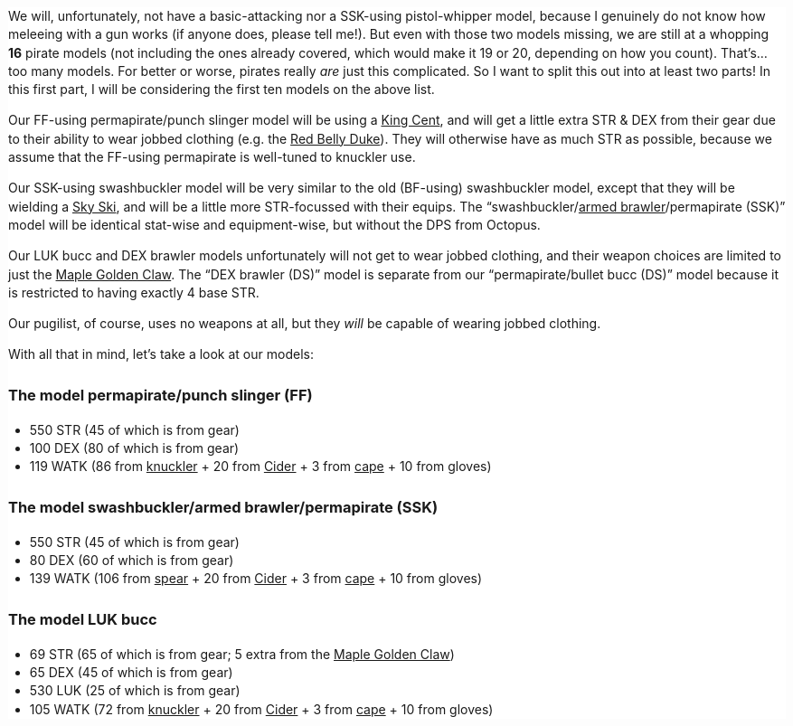We will, unfortunately, not have a basic-attacking nor a SSK-using pistol-whipper model, because I genuinely do not know how meleeing with a gun works (if anyone does, please tell me!). But even with those two models missing, we are still at a whopping **16** pirate models (not including the ones already covered, which would make it 19 or 20, depending on how you count). That’s… too many models. For better or worse, pirates really _are_ just this complicated. So I want to split this out into at least two parts! In this first part, I will be considering the first ten models on the above list.

Our FF-using permapirate/punch slinger model will be using a [King Cent](https://maplelegends.com/lib/equip?id=01482012), and will get a little extra STR & DEX from their gear due to their ability to wear jobbed clothing (e.g. the [Red Belly Duke](https://maplelegends.com/lib/equip?id=01052131)). They will otherwise have as much STR as possible, because we assume that the FF-using permapirate is well-tuned to knuckler use.

Our SSK-using swashbuckler model will be very similar to the old (BF-using) swashbuckler model, except that they will be wielding a [Sky Ski](https://maplelegends.com/lib/equip?id=01432018), and will be a little more STR-focussed with their equips. The “swashbuckler/[armed brawler](https://oddjobs.codeberg.page/odd-jobs.html#armed-brawler)/permapirate (SSK)” model will be identical stat-wise and equipment-wise, but without the DPS from Octopus.

Our LUK bucc and DEX brawler models unfortunately will not get to wear jobbed clothing, and their weapon choices are limited to just the [Maple Golden Claw](https://maplelegends.com/lib/equip?id=01482022). The “DEX brawler (DS)” model is separate from our “permapirate/bullet bucc (DS)” model because it is restricted to having exactly 4 base STR.

Our pugilist, of course, uses no weapons at all, but they _will_ be capable of wearing jobbed clothing.

With all that in mind, let’s take a look at our models:

### The model permapirate/punch slinger (FF)

- 550 STR (45 of which is from gear)
- 100 DEX (80 of which is from gear)
- 119 WATK (86 from [knuckler](https://maplelegends.com/lib/equip?id=01482012) + 20 from [Cider](https://maplelegends.com/lib/use?id=2022002) + 3 from [cape](https://maplelegends.com/lib/equip?id=01102084) + 10 from gloves)

### The model swashbuckler/armed brawler/permapirate (SSK)

- 550 STR (45 of which is from gear)
- 80 DEX (60 of which is from gear)
- 139 WATK (106 from [spear](https://maplelegends.com/lib/equip?id=01432018) + 20 from [Cider](https://maplelegends.com/lib/use?id=2022002) + 3 from [cape](https://maplelegends.com/lib/equip?id=01102084) + 10 from gloves)

### The model LUK bucc

- 69 STR (65 of which is from gear; 5 extra from the [Maple Golden Claw](https://maplelegends.com/lib/equip?id=01482022))
- 65 DEX (45 of which is from gear)
- 530 LUK (25 of which is from gear)
- 105 WATK (72 from [knuckler](https://maplelegends.com/lib/equip?id=01482022) + 20 from [Cider](https://maplelegends.com/lib/use?id=2022002) + 3 from [cape](https://maplelegends.com/lib/equip?id=01102084) + 10 from gloves)
